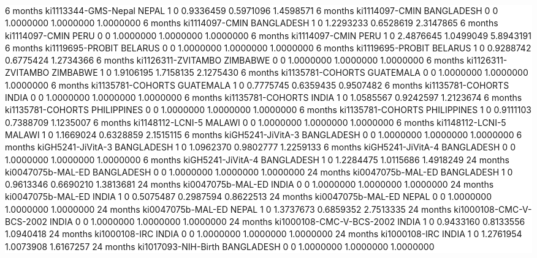 6 months    ki1113344-GMS-Nepal        NEPAL                          1                    0                 0.9336459   0.5971096   1.4598571
6 months    ki1114097-CMIN             BANGLADESH                     0                    0                 1.0000000   1.0000000   1.0000000
6 months    ki1114097-CMIN             BANGLADESH                     1                    0                 1.2293233   0.6528619   2.3147865
6 months    ki1114097-CMIN             PERU                           0                    0                 1.0000000   1.0000000   1.0000000
6 months    ki1114097-CMIN             PERU                           1                    0                 2.4876645   1.0499049   5.8943191
6 months    ki1119695-PROBIT           BELARUS                        0                    0                 1.0000000   1.0000000   1.0000000
6 months    ki1119695-PROBIT           BELARUS                        1                    0                 0.9288742   0.6775424   1.2734366
6 months    ki1126311-ZVITAMBO         ZIMBABWE                       0                    0                 1.0000000   1.0000000   1.0000000
6 months    ki1126311-ZVITAMBO         ZIMBABWE                       1                    0                 1.9106195   1.7158135   2.1275430
6 months    ki1135781-COHORTS          GUATEMALA                      0                    0                 1.0000000   1.0000000   1.0000000
6 months    ki1135781-COHORTS          GUATEMALA                      1                    0                 0.7775745   0.6359435   0.9507482
6 months    ki1135781-COHORTS          INDIA                          0                    0                 1.0000000   1.0000000   1.0000000
6 months    ki1135781-COHORTS          INDIA                          1                    0                 1.0585567   0.9242597   1.2123674
6 months    ki1135781-COHORTS          PHILIPPINES                    0                    0                 1.0000000   1.0000000   1.0000000
6 months    ki1135781-COHORTS          PHILIPPINES                    1                    0                 0.9111103   0.7388709   1.1235007
6 months    ki1148112-LCNI-5           MALAWI                         0                    0                 1.0000000   1.0000000   1.0000000
6 months    ki1148112-LCNI-5           MALAWI                         1                    0                 1.1669024   0.6328859   2.1515115
6 months    kiGH5241-JiVitA-3          BANGLADESH                     0                    0                 1.0000000   1.0000000   1.0000000
6 months    kiGH5241-JiVitA-3          BANGLADESH                     1                    0                 1.0962370   0.9802777   1.2259133
6 months    kiGH5241-JiVitA-4          BANGLADESH                     0                    0                 1.0000000   1.0000000   1.0000000
6 months    kiGH5241-JiVitA-4          BANGLADESH                     1                    0                 1.2284475   1.0115686   1.4918249
24 months   ki0047075b-MAL-ED          BANGLADESH                     0                    0                 1.0000000   1.0000000   1.0000000
24 months   ki0047075b-MAL-ED          BANGLADESH                     1                    0                 0.9613346   0.6690210   1.3813681
24 months   ki0047075b-MAL-ED          INDIA                          0                    0                 1.0000000   1.0000000   1.0000000
24 months   ki0047075b-MAL-ED          INDIA                          1                    0                 0.5075487   0.2987594   0.8622513
24 months   ki0047075b-MAL-ED          NEPAL                          0                    0                 1.0000000   1.0000000   1.0000000
24 months   ki0047075b-MAL-ED          NEPAL                          1                    0                 1.3737673   0.6859352   2.7513335
24 months   ki1000108-CMC-V-BCS-2002   INDIA                          0                    0                 1.0000000   1.0000000   1.0000000
24 months   ki1000108-CMC-V-BCS-2002   INDIA                          1                    0                 0.9433160   0.8133556   1.0940418
24 months   ki1000108-IRC              INDIA                          0                    0                 1.0000000   1.0000000   1.0000000
24 months   ki1000108-IRC              INDIA                          1                    0                 1.2761954   1.0073908   1.6167257
24 months   ki1017093-NIH-Birth        BANGLADESH                     0                    0                 1.0000000   1.0000000   1.0000000